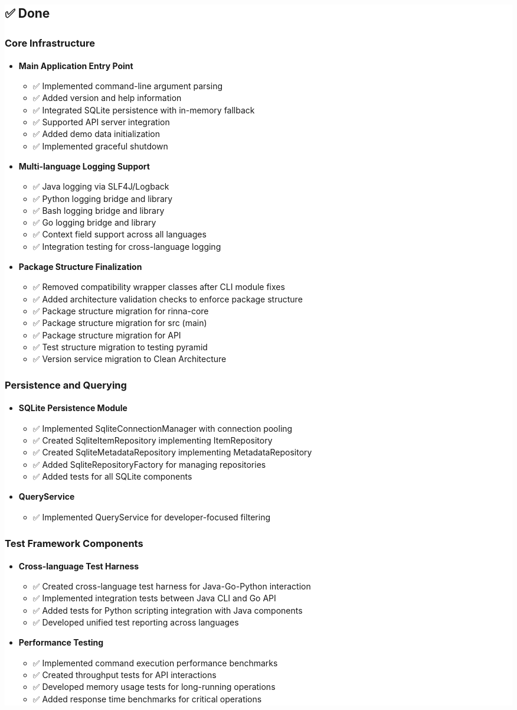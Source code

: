## ✅ Done

### Core Infrastructure
- **Main Application Entry Point**
  - ✅ Implemented command-line argument parsing
  - ✅ Added version and help information
  - ✅ Integrated SQLite persistence with in-memory fallback
  - ✅ Supported API server integration
  - ✅ Added demo data initialization
  - ✅ Implemented graceful shutdown

- **Multi-language Logging Support**
  - ✅ Java logging via SLF4J/Logback
  - ✅ Python logging bridge and library
  - ✅ Bash logging bridge and library
  - ✅ Go logging bridge and library
  - ✅ Context field support across all languages
  - ✅ Integration testing for cross-language logging

- **Package Structure Finalization**
  - ✅ Removed compatibility wrapper classes after CLI module fixes
  - ✅ Added architecture validation checks to enforce package structure
  - ✅ Package structure migration for rinna-core
  - ✅ Package structure migration for src (main)
  - ✅ Package structure migration for API
  - ✅ Test structure migration to testing pyramid
  - ✅ Version service migration to Clean Architecture

### Persistence and Querying
- **SQLite Persistence Module**
  - ✅ Implemented SqliteConnectionManager with connection pooling
  - ✅ Created SqliteItemRepository implementing ItemRepository
  - ✅ Created SqliteMetadataRepository implementing MetadataRepository
  - ✅ Added SqliteRepositoryFactory for managing repositories
  - ✅ Added tests for all SQLite components

- **QueryService**
  - ✅ Implemented QueryService for developer-focused filtering

### Test Framework Components
- **Cross-language Test Harness**
  - ✅ Created cross-language test harness for Java-Go-Python interaction
  - ✅ Implemented integration tests between Java CLI and Go API
  - ✅ Added tests for Python scripting integration with Java components
  - ✅ Developed unified test reporting across languages

- **Performance Testing**
  - ✅ Implemented command execution performance benchmarks
  - ✅ Created throughput tests for API interactions
  - ✅ Developed memory usage tests for long-running operations
  - ✅ Added response time benchmarks for critical operations
